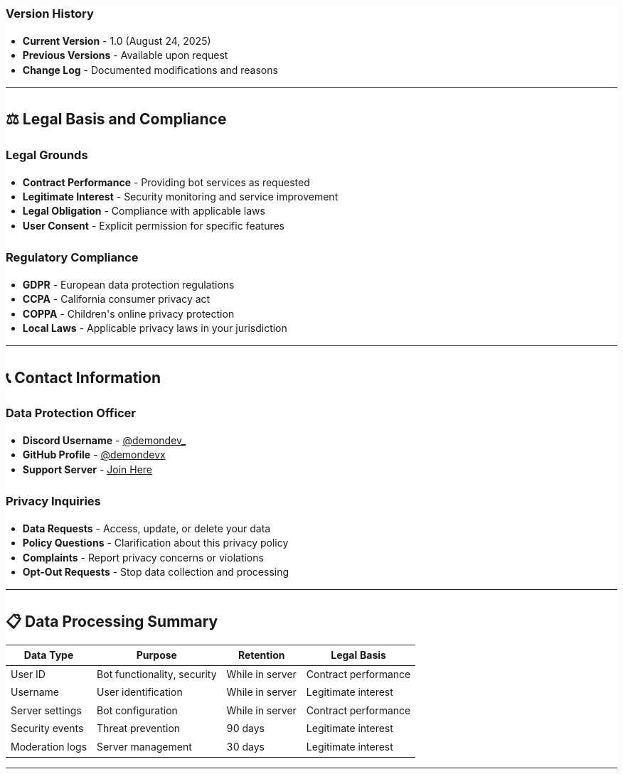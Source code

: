 ### **Version History**
- **Current Version** - 1.0 (August 24, 2025)
- **Previous Versions** - Available upon request
- **Change Log** - Documented modifications and reasons

---

## ⚖️ **Legal Basis and Compliance**

### **Legal Grounds**
- **Contract Performance** - Providing bot services as requested
- **Legitimate Interest** - Security monitoring and service improvement
- **Legal Obligation** - Compliance with applicable laws
- **User Consent** - Explicit permission for specific features

### **Regulatory Compliance**
- **GDPR** - European data protection regulations
- **CCPA** - California consumer privacy act
- **COPPA** - Children's online privacy protection
- **Local Laws** - Applicable privacy laws in your jurisdiction

---

## 📞 **Contact Information**

### **Data Protection Officer**
- **Discord Username** - [@demondev_](https://discord.com/users/demondev_)
- **GitHub Profile** - [@demondevx](https://github.com/demondevx)
- **Support Server** - [Join Here](https://discord.gg/D2hrnpjZuC)

### **Privacy Inquiries**
- **Data Requests** - Access, update, or delete your data
- **Policy Questions** - Clarification about this privacy policy
- **Complaints** - Report privacy concerns or violations
- **Opt-Out Requests** - Stop data collection and processing

---

## 📋 **Data Processing Summary**

| **Data Type** | **Purpose** | **Retention** | **Legal Basis** |
|---------------|-------------|---------------|-----------------|
| User ID | Bot functionality, security | While in server | Contract performance |
| Username | User identification | While in server | Legitimate interest |
| Server settings | Bot configuration | While in server | Contract performance |
| Security events | Threat prevention | 90 days | Legitimate interest |
| Moderation logs | Server management | 30 days | Legitimate interest |

---